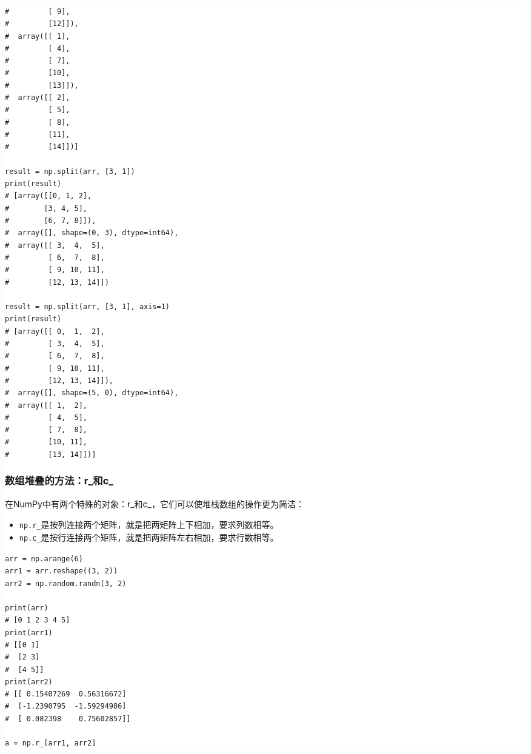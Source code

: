 ```
#         [ 9],
#         [12]]), 
#  array([[ 1],
#         [ 4],
#         [ 7],
#         [10],
#         [13]]), 
#  array([[ 2],
#         [ 5],
#         [ 8],
#         [11],
#         [14]])]

result = np.split(arr, [3, 1])
print(result)
# [array([[0, 1, 2],
#        [3, 4, 5],
#        [6, 7, 8]]),
#  array([], shape=(0, 3), dtype=int64),
#  array([[ 3,  4,  5],
#         [ 6,  7,  8],
#         [ 9, 10, 11],
#         [12, 13, 14]])

result = np.split(arr, [3, 1], axis=1)
print(result)
# [array([[ 0,  1,  2],
#         [ 3,  4,  5],
#         [ 6,  7,  8],
#         [ 9, 10, 11],
#         [12, 13, 14]]), 
#  array([], shape=(5, 0), dtype=int64), 
#  array([[ 1,  2],
#         [ 4,  5],
#         [ 7,  8],
#         [10, 11],
#         [13, 14]])]
```




### 数组堆叠的方法：r_和c_

在NumPy中有两个特殊的对象：r_和c_，它们可以使堆栈数组的操作更为简洁：

* `np.r_`是按列连接两个矩阵，就是把两矩阵上下相加，要求列数相等。
* `np.c_`是按行连接两个矩阵，就是把两矩阵左右相加，要求行数相等。

```
arr = np.arange(6)
arr1 = arr.reshape((3, 2))
arr2 = np.random.randn(3, 2)

print(arr)
# [0 1 2 3 4 5]
print(arr1)
# [[0 1]
#  [2 3]
#  [4 5]]
print(arr2)
# [[ 0.15407269  0.56316672]
#  [-1.2390795  -1.59294986]
#  [ 0.082398    0.75602857]]

a = np.r_[arr1, arr2]
```